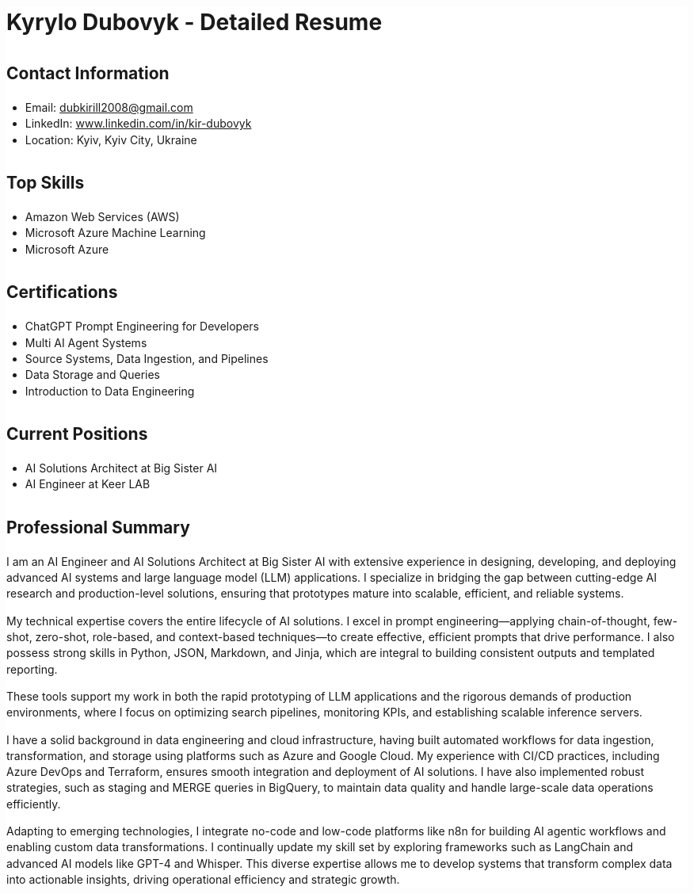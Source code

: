 # Kyrylo Dubovyk - Detailed Resume

## Contact Information
- Email: dubkirill2008@gmail.com
- LinkedIn: www.linkedin.com/in/kir-dubovyk
- Location: Kyiv, Kyiv City, Ukraine

## Top Skills
- Amazon Web Services (AWS)
- Microsoft Azure Machine Learning
- Microsoft Azure

## Certifications
- ChatGPT Prompt Engineering for Developers
- Multi AI Agent Systems
- Source Systems, Data Ingestion, and Pipelines
- Data Storage and Queries
- Introduction to Data Engineering

## Current Positions
- AI Solutions Architect at Big Sister AI
- AI Engineer at Keer LAB

## Professional Summary
I am an AI Engineer and AI Solutions Architect at Big Sister AI with extensive experience in designing, developing, and deploying advanced AI systems and large language model (LLM) applications. I specialize in bridging the gap between cutting-edge AI research and production-level solutions, ensuring that prototypes mature into scalable, efficient, and reliable systems.

My technical expertise covers the entire lifecycle of AI solutions. I excel in prompt engineering—applying chain-of-thought, few-shot, zero-shot, role-based, and context-based techniques—to create effective, efficient prompts that drive performance. I also possess strong skills in Python, JSON, Markdown, and Jinja, which are integral to building consistent outputs and templated reporting.

These tools support my work in both the rapid prototyping of LLM applications and the rigorous demands of production environments, where I focus on optimizing search pipelines, monitoring KPIs, and establishing scalable inference servers.

I have a solid background in data engineering and cloud infrastructure, having built automated workflows for data ingestion, transformation, and storage using platforms such as Azure and Google Cloud. My experience with CI/CD practices, including Azure DevOps and Terraform, ensures smooth integration and deployment of AI solutions. I have also implemented robust strategies, such as staging and MERGE queries in BigQuery, to maintain data quality and handle large-scale data operations efficiently.

Adapting to emerging technologies, I integrate no-code and low-code platforms like n8n for building AI agentic workflows and enabling custom data transformations. I continually update my skill set by exploring frameworks such as LangChain and advanced AI models like GPT-4 and Whisper. This diverse expertise allows me to develop systems that transform complex data into actionable insights, driving operational efficiency and strategic growth.
